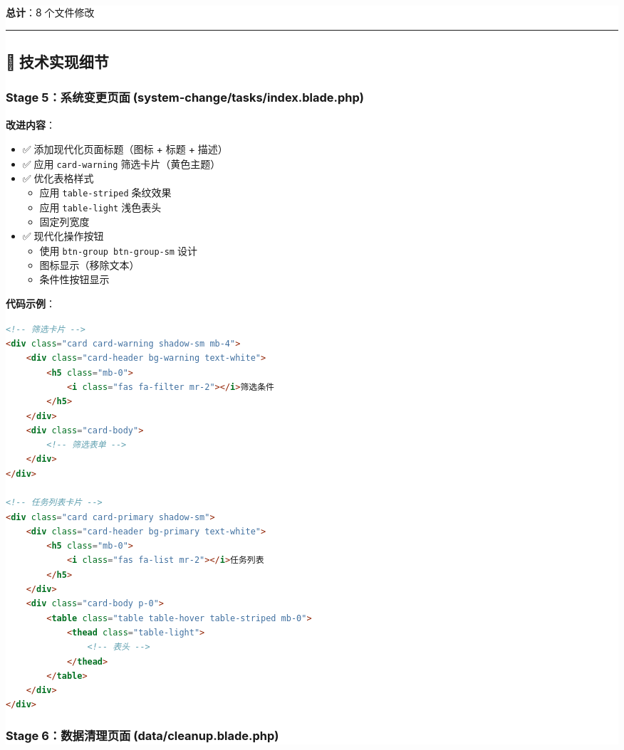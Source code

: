 **总计**：8 个文件修改

---

## 🔧 技术实现细节

### Stage 5：系统变更页面 (system-change/tasks/index.blade.php)

**改进内容**：
- ✅ 添加现代化页面标题（图标 + 标题 + 描述）
- ✅ 应用 `card-warning` 筛选卡片（黄色主题）
- ✅ 优化表格样式
  - 应用 `table-striped` 条纹效果
  - 应用 `table-light` 浅色表头
  - 固定列宽度
- ✅ 现代化操作按钮
  - 使用 `btn-group btn-group-sm` 设计
  - 图标显示（移除文本）
  - 条件性按钮显示

**代码示例**：
```html
<!-- 筛选卡片 -->
<div class="card card-warning shadow-sm mb-4">
    <div class="card-header bg-warning text-white">
        <h5 class="mb-0">
            <i class="fas fa-filter mr-2"></i>筛选条件
        </h5>
    </div>
    <div class="card-body">
        <!-- 筛选表单 -->
    </div>
</div>

<!-- 任务列表卡片 -->
<div class="card card-primary shadow-sm">
    <div class="card-header bg-primary text-white">
        <h5 class="mb-0">
            <i class="fas fa-list mr-2"></i>任务列表
        </h5>
    </div>
    <div class="card-body p-0">
        <table class="table table-hover table-striped mb-0">
            <thead class="table-light">
                <!-- 表头 -->
            </thead>
        </table>
    </div>
</div>
```

### Stage 6：数据清理页面 (data/cleanup.blade.php)

